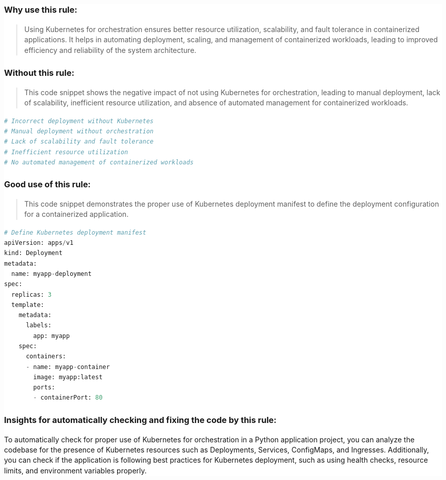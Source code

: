 ### Why use this rule:
>Using Kubernetes for orchestration ensures better resource utilization, scalability, and fault tolerance in containerized applications. It helps in automating deployment, scaling, and management of containerized workloads, leading to improved efficiency and reliability of the system architecture.

### Without this rule:
>This code snippet shows the negative impact of not using Kubernetes for orchestration, leading to manual deployment, lack of scalability, inefficient resource utilization, and absence of automated management for containerized workloads.
```python
# Incorrect deployment without Kubernetes
# Manual deployment without orchestration
# Lack of scalability and fault tolerance
# Inefficient resource utilization
# No automated management of containerized workloads
```
### Good use of this rule:
>This code snippet demonstrates the proper use of Kubernetes deployment manifest to define the deployment configuration for a containerized application.
```python
# Define Kubernetes deployment manifest
apiVersion: apps/v1
kind: Deployment
metadata:
  name: myapp-deployment
spec:
  replicas: 3
  template:
    metadata:
      labels:
        app: myapp
    spec:
      containers:
      - name: myapp-container
        image: myapp:latest
        ports:
        - containerPort: 80
```
### Insights for automatically checking and fixing the code by this rule:
To automatically check for proper use of Kubernetes for orchestration in a Python application project, you can analyze the codebase for the presence of Kubernetes resources such as Deployments, Services, ConfigMaps, and Ingresses. Additionally, you can check if the application is following best practices for Kubernetes deployment, such as using health checks, resource limits, and environment variables properly.

